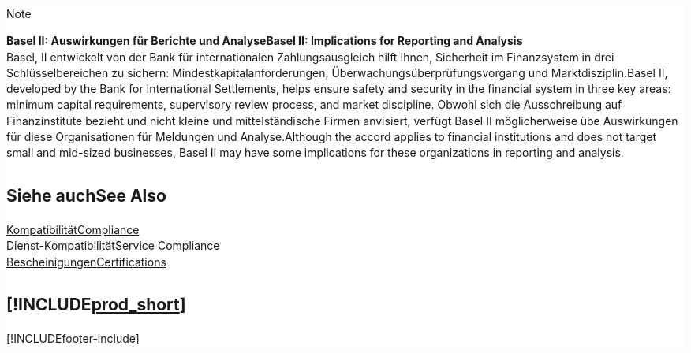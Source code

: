 > [!NOTE]  
> <span data-ttu-id="e1d55-166">**Basel II: Auswirkungen für Berichte und Analyse**</span><span class="sxs-lookup"><span data-stu-id="e1d55-166">**Basel II: Implications for Reporting and Analysis**</span></span>  
> <span data-ttu-id="e1d55-167">Basel, II entwickelt von der Bank für internationalen Zahlungsausgleich hilft Ihnen, Sicherheit im Finanzsystem in drei Schlüsselbereichen zu sichern: Mindestkapitalanforderungen, Überwachungsüberprüfungsvorgang und Marktdisziplin.</span><span class="sxs-lookup"><span data-stu-id="e1d55-167">Basel II, developed by the Bank for International Settlements, helps ensure safety and security in the financial system in three key areas: minimum capital requirements, supervisory review process, and market discipline.</span></span> <span data-ttu-id="e1d55-168">Obwohl sich die Ausschreibung auf Finanzinstitute bezieht und nicht kleine und mittelständische Firmen anvisiert, verfügt Basel II möglicherweise übe Auswirkungen für diese Organisationen für Meldungen und Analyse.</span><span class="sxs-lookup"><span data-stu-id="e1d55-168">Although the accord applies to financial institutions and does not target small and mid-sized businesses, Basel II may have some implications for these organizations in reporting  and analysis.</span></span>

## <a name="see-also"></a><span data-ttu-id="e1d55-169">Siehe auch</span><span class="sxs-lookup"><span data-stu-id="e1d55-169">See Also</span></span>

[<span data-ttu-id="e1d55-170">Kompatibilität</span><span class="sxs-lookup"><span data-stu-id="e1d55-170">Compliance</span></span>](compliance-overview.md)  
[<span data-ttu-id="e1d55-171">Dienst-Kompatibilität</span><span class="sxs-lookup"><span data-stu-id="e1d55-171">Service Compliance</span></span>](compliance-service-compliance.md)  
[<span data-ttu-id="e1d55-172">Bescheinigungen</span><span class="sxs-lookup"><span data-stu-id="e1d55-172">Certifications</span></span>](compliance-certifications.md)  

 ## [!INCLUDE[prod_short](../includes/free_trial_md.md)]  
 


[!INCLUDE[footer-include](../includes/footer-banner.md)]